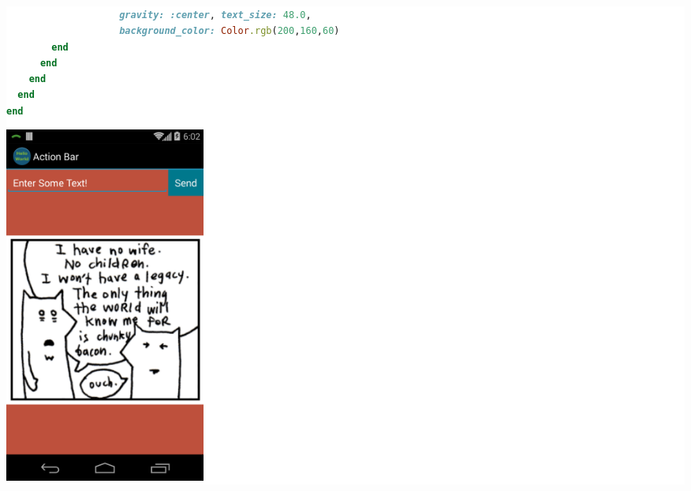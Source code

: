 ```ruby
                    gravity: :center, text_size: 48.0,
                    background_color: Color.rgb(200,160,60)
        end
      end
    end
  end
end
```

<img src="https://raw.githubusercontent.com/KCErb/hello-ruboto/master/static/styling/colors1.png" width="250px" />
